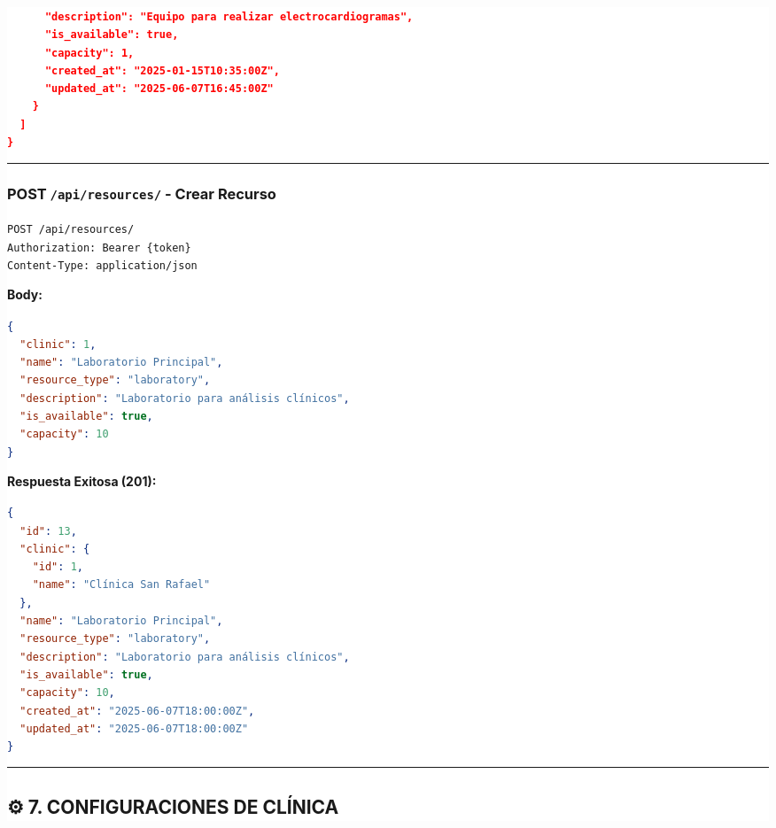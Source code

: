```json
      "description": "Equipo para realizar electrocardiogramas",
      "is_available": true,
      "capacity": 1,
      "created_at": "2025-01-15T10:35:00Z",
      "updated_at": "2025-06-07T16:45:00Z"
    }
  ]
}
```

---

### **POST** `/api/resources/` - Crear Recurso

```http
POST /api/resources/
Authorization: Bearer {token}
Content-Type: application/json
```

**Body:**

```json
{
  "clinic": 1,
  "name": "Laboratorio Principal",
  "resource_type": "laboratory",
  "description": "Laboratorio para análisis clínicos",
  "is_available": true,
  "capacity": 10
}
```

**Respuesta Exitosa (201):**

```json
{
  "id": 13,
  "clinic": {
    "id": 1,
    "name": "Clínica San Rafael"
  },
  "name": "Laboratorio Principal",
  "resource_type": "laboratory",
  "description": "Laboratorio para análisis clínicos",
  "is_available": true,
  "capacity": 10,
  "created_at": "2025-06-07T18:00:00Z",
  "updated_at": "2025-06-07T18:00:00Z"
}
```

---

## ⚙️ **7. CONFIGURACIONES DE CLÍNICA**
